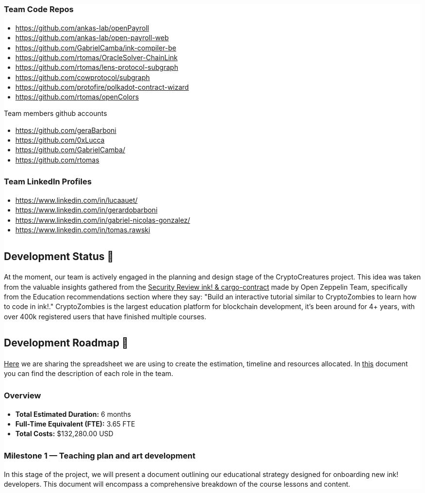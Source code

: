 ### Team Code Repos

- https://github.com/ankas-lab/openPayroll
- https://github.com/ankas-lab/open-payroll-web
- https://github.com/GabrielCamba/ink-compiler-be
- https://github.com/rtomas/OracleSolver-ChainLink
- https://github.com/rtomas/lens-protocol-subgraph
- https://github.com/cowprotocol/subgraph
- https://github.com/protofire/polkadot-contract-wizard
- https://github.com/rtomas/openColors


Team members github accounts

- https://github.com/geraBarboni
- https://github.com/0xLucca
- https://github.com/GabrielCamba/
- https://github.com/rtomas

### Team LinkedIn Profiles 

- https://www.linkedin.com/in/lucaauet/
- https://www.linkedin.com/in/gerardobarboni
- https://www.linkedin.com/in/gabriel-nicolas-gonzalez/
- https://www.linkedin.com/in/tomas.rawski

## Development Status :open_book:

At the moment, our team is actively engaged in the planning and design stage of the CryptoCreatures project. This idea was taken from the valuable insights gathered from the [Security Review ink! & cargo-contract](https://blog.openzeppelin.com/security-review-ink-cargo-contract) made by Open Zeppelin Team, specifically from the Education recommendations section where they say: "Build an interactive tutorial similar to CryptoZombies to learn how to code in ink!."
CryptoZombies is the largest education platform for blockchain development, it’s been around for 4+ years, with over 400k registered users that have finished multiple courses.

## Development Roadmap :nut_and_bolt:

[Here](https://docs.google.com/spreadsheets/d/1Jp-2gPWPnNx1sI7EEAMNNsPQmmB15GEJBYZk4SRxaKY/edit?usp=sharing) we are sharing the spreadsheet we are using to create the estimation, timeline and resources allocated. In [this](https://docs.google.com/document/d/1ikt6pxUZY7LDgm7ciVKcU7GEd8JDQ2_i1zGawtYi20w/edit?usp=sharing) document you can find the description of each role in the team.

### Overview

- **Total Estimated Duration:** 6 months
- **Full-Time Equivalent (FTE):**  3.65 FTE
- **Total Costs:** $132,280.00 USD

### Milestone 1 — Teaching plan and art development

In this stage of the project, we will present a document outlining our educational strategy designed for onboarding new ink! developers. This document will encompass a comprehensive breakdown of the course lessons and content.
